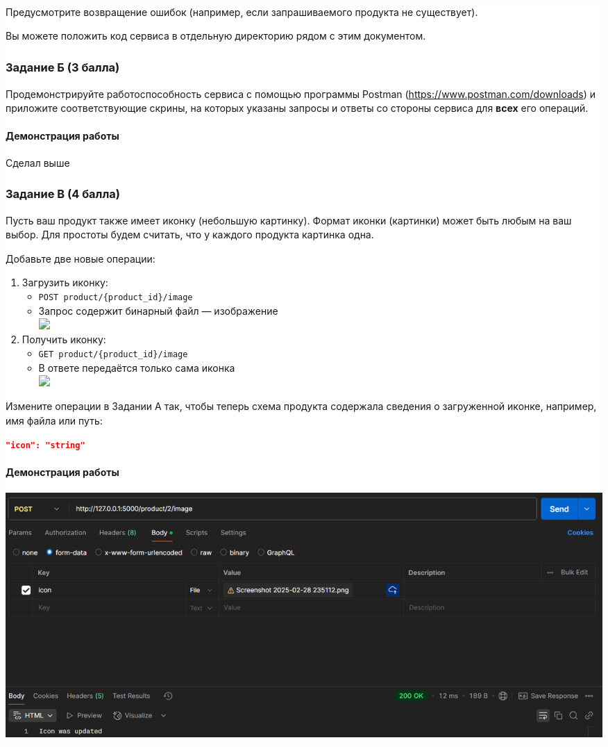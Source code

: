 
Предусмотрите возвращение ошибок (например, если запрашиваемого продукта не существует).

Вы можете положить код сервиса в отдельную директорию рядом с этим документом.

### Задание Б (3 балла)
Продемонстрируйте работоспособность сервиса с помощью программы Postman
(https://www.postman.com/downloads) и приложите соответствующие скрины, на которых указаны
запросы и ответы со стороны сервиса для **всех** его операций.

#### Демонстрация работы
Сделал выше

### Задание В (4 балла)
Пусть ваш продукт также имеет иконку (небольшую картинку). Формат иконки (картинки) может
быть любым на ваш выбор. Для простоты будем считать, что у каждого продукта картинка одна.

Добавьте две новые операции:
1. Загрузить иконку:
   - `POST product/{product_id}/image`
   - Запрос содержит бинарный файл — изображение  
     <img src="images/post-image.png" width=500 />
2. Получить иконку:
   - `GET product/{product_id}/image`
   - В ответе передаётся только сама иконка  
     <img src="images/get-image.png" width=500 />

Измените операции в Задании А так, чтобы теперь схема продукта содержала сведения о загруженной иконке, например, имя файла или путь:
```json
"icon": "string"
```

#### Демонстрация работы

![](../img/2.c.1.png)
